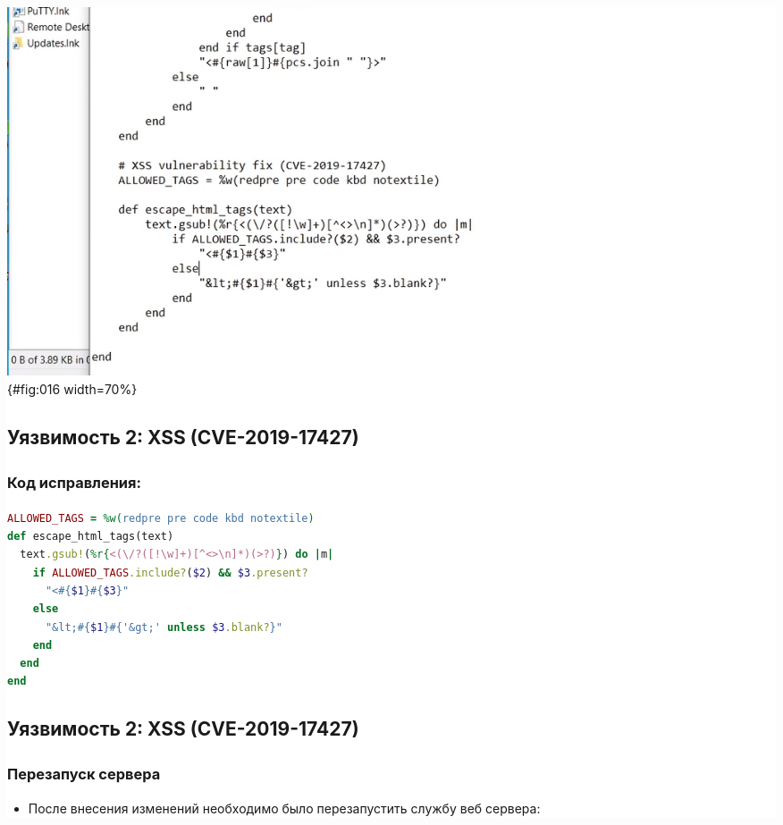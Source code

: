 ![Внесение изменений в redcloth3.rb](image/16.png){#fig:016 width=70%}

## Уязвимость 2: XSS (CVE-2019-17427)

### Код исправления:
```ruby
ALLOWED_TAGS = %w(redpre pre code kbd notextile)
def escape_html_tags(text)
  text.gsub!(%r{<(\/?([!\w]+)[^<>\n]*)(>?)}) do |m|
    if ALLOWED_TAGS.include?($2) && $3.present?
      "<#{$1}#{$3}"
    else
      "&lt;#{$1}#{'&gt;' unless $3.blank?}"
    end
  end
end
```
## Уязвимость 2: XSS (CVE-2019-17427)

### Перезапуск сервера
- После внесения изменений необходимо было перезапустить службу веб сервера:
